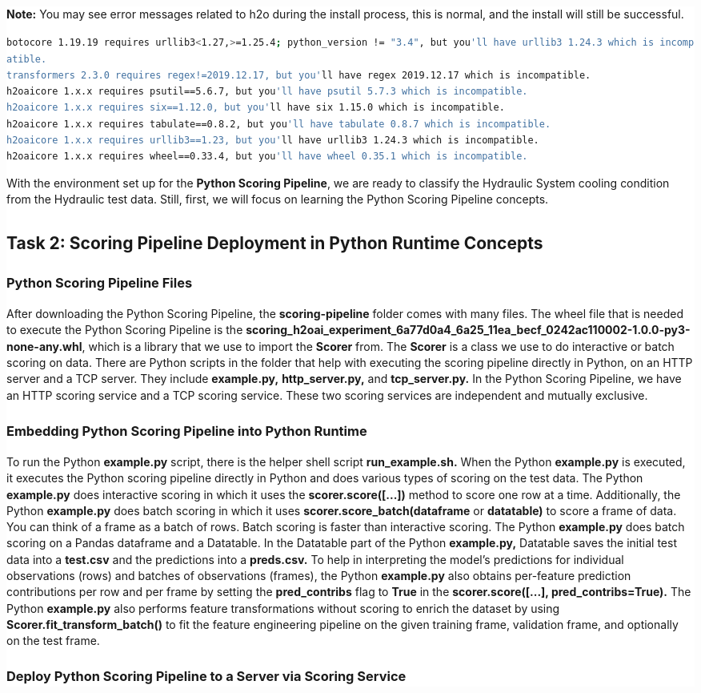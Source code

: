 **Note:** You may see error messages related to h2o during the install process, this is normal, and the install will still be successful.

```bash
botocore 1.19.19 requires urllib3<1.27,>=1.25.4; python_version != "3.4", but you'll have urllib3 1.24.3 which is incompatible.
transformers 2.3.0 requires regex!=2019.12.17, but you'll have regex 2019.12.17 which is incompatible.
h2oaicore 1.x.x requires psutil==5.6.7, but you'll have psutil 5.7.3 which is incompatible.
h2oaicore 1.x.x requires six==1.12.0, but you'll have six 1.15.0 which is incompatible.
h2oaicore 1.x.x requires tabulate==0.8.2, but you'll have tabulate 0.8.7 which is incompatible.
h2oaicore 1.x.x requires urllib3==1.23, but you'll have urllib3 1.24.3 which is incompatible.
h2oaicore 1.x.x requires wheel==0.33.4, but you'll have wheel 0.35.1 which is incompatible.
```

With the environment set up for the **Python Scoring Pipeline**, we are ready to classify the Hydraulic System cooling condition from the Hydraulic test data. Still, first, we will focus on learning the Python Scoring Pipeline concepts.

## Task 2: Scoring Pipeline Deployment in Python Runtime Concepts

### Python Scoring Pipeline Files

After downloading the Python Scoring Pipeline, the **scoring-pipeline** folder comes with many files. The wheel file that is needed to execute the Python Scoring Pipeline is the **scoring_h2oai_experiment_6a77d0a4_6a25_11ea_becf_0242ac110002-1.0.0-py3-none-any.whl**, which is a library that we use to import the **Scorer** from. The **Scorer** is a class we use to do interactive or batch scoring on data. There are Python scripts in the folder that help with executing the scoring pipeline directly in Python, on an HTTP server and a TCP server. They include **example.py,** **http_server.py,** and **tcp_server.py.** In the Python Scoring Pipeline, we have an HTTP scoring service and a TCP scoring service. These two scoring services are independent and mutually exclusive.

### Embedding Python Scoring Pipeline into Python Runtime

To run the Python **example.py** script, there is the helper shell script **run_example.sh.** When the Python **example.py** is executed, it executes the Python scoring pipeline directly in Python and does various types of scoring on the test data. The Python **example.py** does interactive scoring in which it uses the **scorer.score([...])** method to score one row at a time. Additionally, the Python **example.py** does batch scoring in which it uses **scorer.score_batch(dataframe** or **datatable)** to score a frame of data. You can think of a frame as a batch of rows. Batch scoring is faster than interactive scoring. The Python **example.py** does batch scoring on a Pandas dataframe and a Datatable. In the Datatable part of the Python **example.py,** Datatable saves the initial test data into a **test.csv** and the predictions into a **preds.csv.** To help in interpreting the model’s predictions for individual observations (rows) and batches of observations (frames), the Python **example.py** also obtains per-feature prediction contributions per row and per frame by setting the **pred_contribs** flag to **True** in the **scorer.score([...], pred_contribs=True).** The Python **example.py** also performs feature transformations without scoring to enrich the dataset by using **Scorer.fit_transform_batch()** to fit the feature engineering pipeline on the given training frame, validation frame, and optionally on the test frame.

### Deploy Python Scoring Pipeline to a Server via Scoring Service
